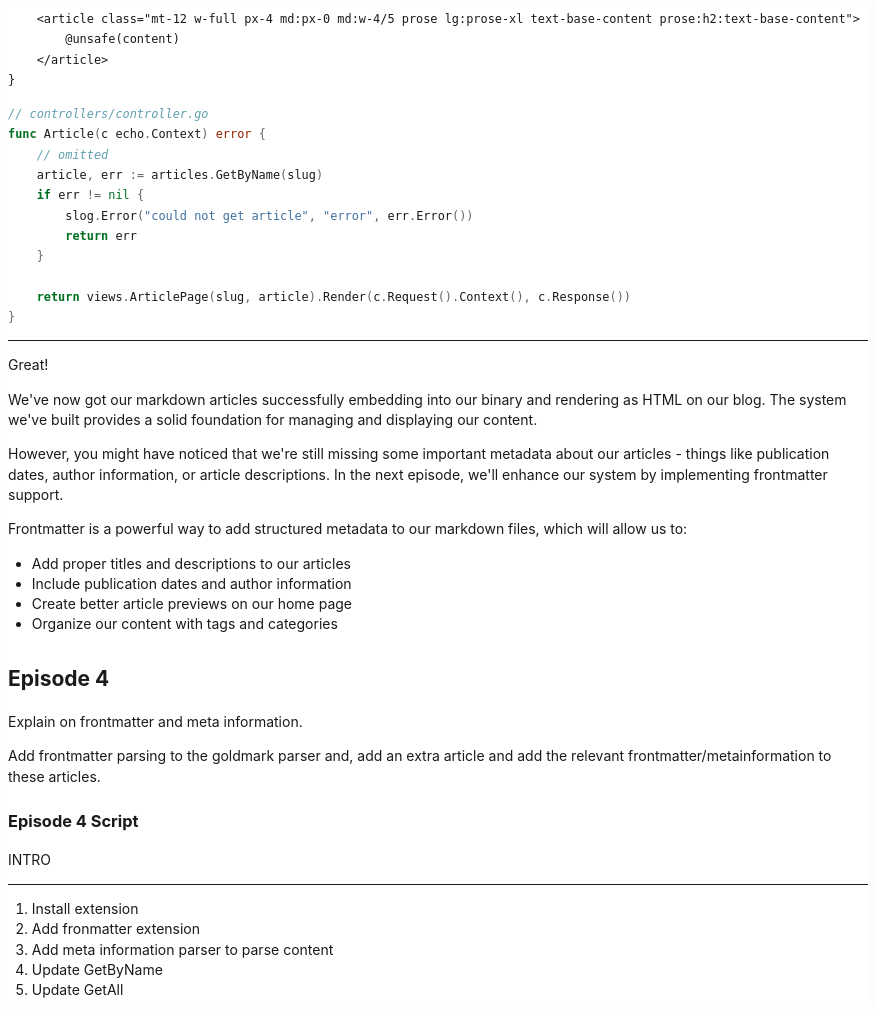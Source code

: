 ```templ
    <article class="mt-12 w-full px-4 md:px-0 md:w-4/5 prose lg:prose-xl text-base-content prose:h2:text-base-content">
        @unsafe(content)
    </article>
}
```

```go 
// controllers/controller.go
func Article(c echo.Context) error {
    // omitted
    article, err := articles.GetByName(slug)
    if err != nil {
        slog.Error("could not get article", "error", err.Error())
        return err
    }

    return views.ArticlePage(slug, article).Render(c.Request().Context(), c.Response())
}
```

---

Great! 

We've now got our markdown articles successfully embedding into our binary and rendering as HTML on our blog. 
The system we've built provides a solid foundation for managing and displaying our content.

However, you might have noticed that we're still missing some important metadata about our articles - things like publication dates, author information, or article descriptions. In the next episode, we'll enhance our system by implementing frontmatter support.

Frontmatter is a powerful way to add structured metadata to our markdown files, which will allow us to:
- Add proper titles and descriptions to our articles
- Include publication dates and author information
- Create better article previews on our home page
- Organize our content with tags and categories

## Episode 4

Explain on frontmatter and meta information.

Add frontmatter parsing to the goldmark parser and, add an extra article and add the relevant frontmatter/metainformation to these articles.

### Episode 4 Script

INTRO

---

1. Install extension
2. Add fronmatter extension
3. Add meta information parser to parse content
4. Update GetByName
5. Update GetAll
